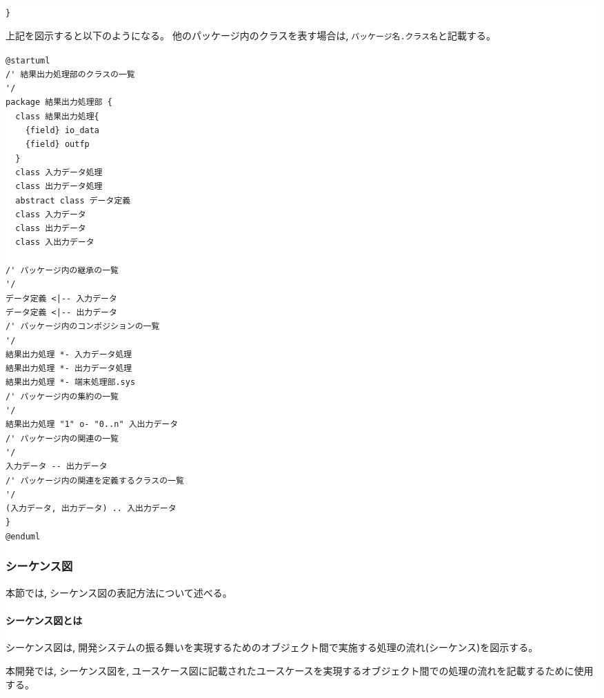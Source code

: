 ```text
}
```

上記を図示すると以下のようになる。
他のパッケージ内のクラスを表す場合は, `パッケージ名.クラス名`と記載する。

```plantuml
@startuml
/' 結果出力処理部のクラスの一覧
'/
package 結果出力処理部 {
  class 結果出力処理{
    {field} io_data
    {field} outfp
  }
  class 入力データ処理
  class 出力データ処理
  abstract class データ定義
  class 入力データ
  class 出力データ
  class 入出力データ

/' パッケージ内の継承の一覧
'/
データ定義 <|-- 入力データ
データ定義 <|-- 出力データ
/' パッケージ内のコンポジションの一覧
'/
結果出力処理 *- 入力データ処理
結果出力処理 *- 出力データ処理
結果出力処理 *- 端末処理部.sys
/' パッケージ内の集約の一覧
'/
結果出力処理 "1" o- "0..n" 入出力データ
/' パッケージ内の関連の一覧
'/
入力データ -- 出力データ
/' パッケージ内の関連を定義するクラスの一覧
'/
(入力データ, 出力データ) .. 入出力データ
}
@enduml
```

### シーケンス図

本節では, シーケンス図の表記方法について述べる。

#### シーケンス図とは

シーケンス図は, 開発システムの振る舞いを実現するためのオブジェクト間で実施する処理の流れ(シーケンス)を図示する。

本開発では, シーケンス図を, ユースケース図に記載されたユースケースを実現するオブジェクト間での処理の流れを記載するために使用する。
